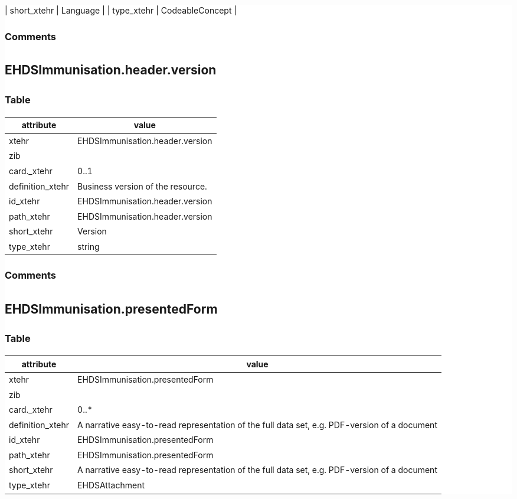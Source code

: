 | short_xtehr | Language |
| type_xtehr | CodeableConcept |

### Comments



## EHDSImmunisation.header.version

### Table

| attribute | value |
|---|---|
| xtehr | EHDSImmunisation.header.version |
| zib |  |
| card._xtehr | 0..1 |
| definition_xtehr | Business version of the resource. |
| id_xtehr | EHDSImmunisation.header.version |
| path_xtehr | EHDSImmunisation.header.version |
| short_xtehr | Version |
| type_xtehr | string |

### Comments



## EHDSImmunisation.presentedForm

### Table

| attribute | value |
|---|---|
| xtehr | EHDSImmunisation.presentedForm |
| zib |  |
| card._xtehr | 0..* |
| definition_xtehr | A narrative easy-to-read representation of the full data set, e.g. PDF-version of a document |
| id_xtehr | EHDSImmunisation.presentedForm |
| path_xtehr | EHDSImmunisation.presentedForm |
| short_xtehr | A narrative easy-to-read representation of the full data set, e.g. PDF-version of a document |
| type_xtehr | EHDSAttachment |
